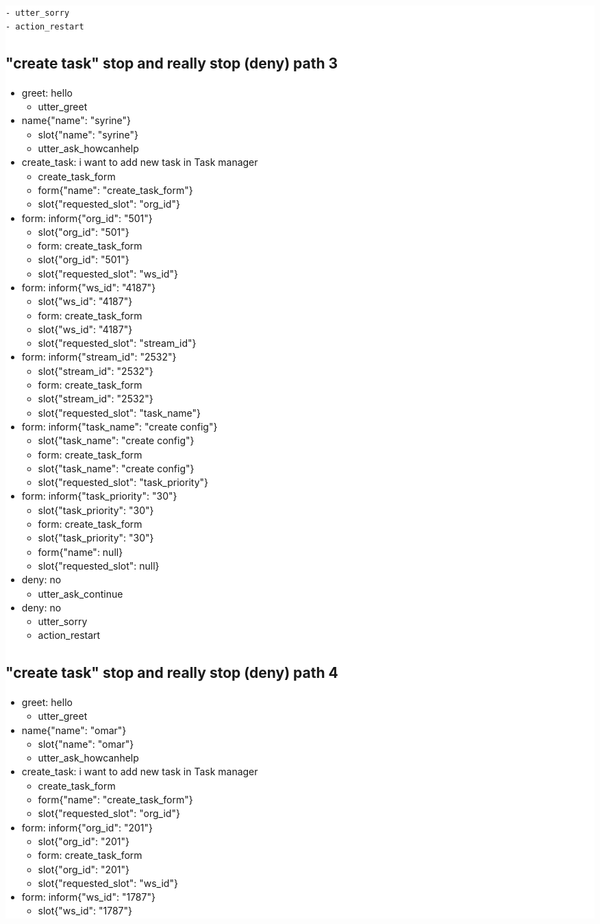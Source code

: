     - utter_sorry
    - action_restart   

## "create task" stop and really stop (deny) path 3
* greet: hello
    - utter_greet
* name{"name": "syrine"}
    - slot{"name": "syrine"}
    - utter_ask_howcanhelp
* create_task: i want to add new task in Task manager
    - create_task_form
    - form{"name": "create_task_form"}
    - slot{"requested_slot": "org_id"}
* form: inform{"org_id": "501"}
    - slot{"org_id": "501"}
    - form: create_task_form
    - slot{"org_id": "501"}
    - slot{"requested_slot": "ws_id"}
* form: inform{"ws_id": "4187"}
    - slot{"ws_id": "4187"}
    - form: create_task_form
    - slot{"ws_id": "4187"}
    - slot{"requested_slot": "stream_id"}
* form: inform{"stream_id": "2532"}
    - slot{"stream_id": "2532"}
    - form: create_task_form
    - slot{"stream_id": "2532"}
    - slot{"requested_slot": "task_name"}
* form: inform{"task_name": "create config"}
    - slot{"task_name": "create config"}
    - form: create_task_form
    - slot{"task_name": "create config"}
    - slot{"requested_slot": "task_priority"}
* form: inform{"task_priority": "30"}
    - slot{"task_priority": "30"}
    - form: create_task_form
    - slot{"task_priority": "30"}
    - form{"name": null}
    - slot{"requested_slot": null}
* deny: no
    - utter_ask_continue    
* deny: no
    - utter_sorry
    - action_restart

## "create task" stop and really stop (deny) path 4
* greet: hello
    - utter_greet
* name{"name": "omar"}
    - slot{"name": "omar"}
    - utter_ask_howcanhelp
* create_task: i want to add new task in Task manager
    - create_task_form
    - form{"name": "create_task_form"}
    - slot{"requested_slot": "org_id"}
* form: inform{"org_id": "201"}
    - slot{"org_id": "201"}
    - form: create_task_form
    - slot{"org_id": "201"}
    - slot{"requested_slot": "ws_id"}
* form: inform{"ws_id": "1787"}
    - slot{"ws_id": "1787"}